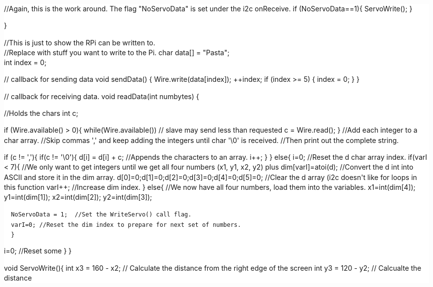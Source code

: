 //Again, this is the work around.  The flag "NoServoData" is set under the i2c onReceive.
if (NoServoData==1){
  ServoWrite();
}

}

//This is just to show the RPi can be written to.  
//Replace with stuff you want to write to the Pi.
char data[] = "Pasta";  
int index = 0;

// callback for sending data
void sendData() {
    Wire.write(data[index]);
    ++index;
    if (index >= 5) {
         index = 0;
    }
 }

// callback for receiving data.
void readData(int numbytes) {

//Holds the chars
int c;

if (Wire.available() > 0){
  while(Wire.available())    // slave may send less than requested
    c = Wire.read();
}
  //Add each integer to a char array.
  //Skip commas ',' and keep adding the integers until char '\0' is received.
  //Then print out the complete string.

  if (c != ','){
    if(c != '\0'){
      d[i] = d[i] + c;  //Appends the characters to an array.
      i++;
    }
  }
  else{
    i=0; //Reset the d char array index.
    if(varI < 7){  //We only want to get integers until we get all four numbers (x1, y1, x2, y2) plus
      dim[varI]=atoi(d); //Convert the d int into ASCII and store it in the dim array.
      d[0]=0;d[1]=0;d[2]=0;d[3]=0;d[4]=0;d[5]=0; //Clear the d array (i2c doesn't like for loops in this function
      varI++; //Increase dim index.
    }
    else{
      //We now have all four numbers, load them into the variables.
      x1=int(dim[4]);
      y1=int(dim[1]);
      x2=int(dim[2]);
      y2=int(dim[3]);

      NoServoData = 1;  //Set the WriteServo() call flag.
      varI=0; //Reset the dim index to prepare for next set of numbers.
      }
   i=0; //Reset some
  }
}

void ServoWrite(){
  int x3 = 160 - x2; // Calculate the distance from the right edge of the screen
  int y3 = 120 - y2; // Calcualte the distance

